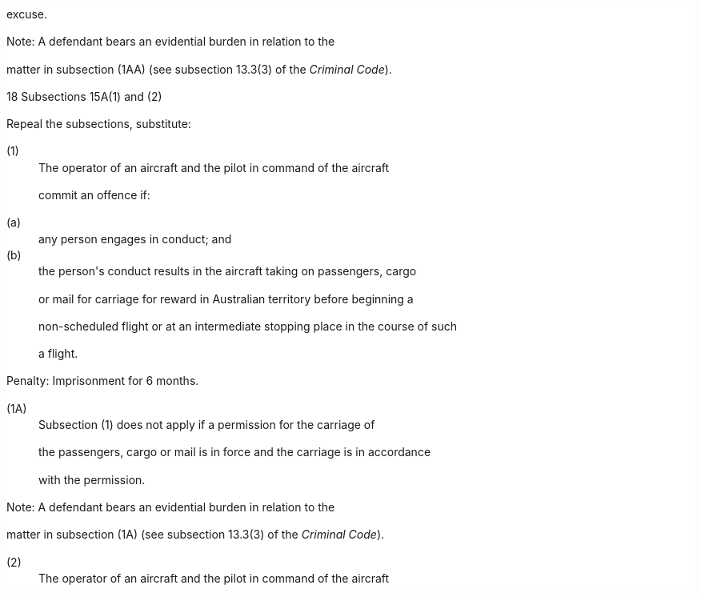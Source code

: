 excuse.

</dd> </dl></dl>

<dl compact=""><dl compact="">

Note:	A defendant bears an evidential burden in relation to the

matter in subsection&#160;(1AA) (see subsection 13.3(3) of the _Criminal Code_).

 </dl></dl>

18
  Subsections 15A(1) and (2)

 Repeal the subsections, substitute:

<dl compact=""><dl compact="">

<dt>(1)</dt><dd>The operator of an aircraft and the pilot in command of the aircraft

commit an offence if:

</dd> </dl></dl>

<dl compact=""><dl compact=""><dl compact="">

<dt>(a)</dt><dd>any person engages in conduct; and</dd>

<dt>(b)</dt><dd>the person's conduct results in the aircraft taking on passengers, cargo

or mail for carriage for reward in Australian territory before beginning a

non-scheduled flight or at an intermediate stopping place in the course of such

a flight.

</dd>

</dl></dl></dl>

Penalty:	Imprisonment for 6 months.

<dl compact=""><dl compact="">

<dt>(1A)</dt><dd>Subsection&#160;(1) does not apply if a permission for the carriage of

the passengers, cargo or mail is in force and the carriage is in accordance

with the permission.

</dd> </dl></dl>

<dl compact=""><dl compact="">

Note:	A defendant bears an evidential burden in relation to the

matter in subsection&#160;(1A) (see subsection 13.3(3) of the _Criminal Code_).

 </dl></dl>

<dl compact=""><dl compact="">

<dt>(2)</dt><dd>The operator of an aircraft and the pilot in command of the aircraft
